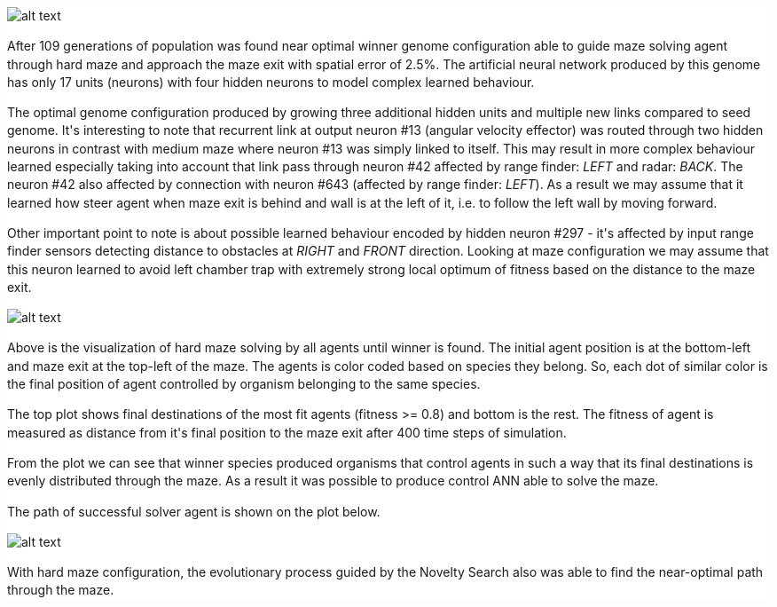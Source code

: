 ![alt text][mazens_hard_winner_genome_graph]

After 109 generations of population was found near optimal winner genome configuration able to guide maze solving agent through
hard maze and approach the maze exit with spatial error of 2.5%. The artificial neural network produced by this genome
has only 17 units (neurons) with four hidden neurons to model complex learned behaviour.

The optimal genome configuration produced by growing three additional hidden units and multiple new links compared to seed
genome. It's interesting to note that recurrent link at output neuron #13 (angular velocity effector) was routed through
two hidden neurons in contrast with medium maze where neuron #13 was simply linked to itself. This may result in more complex
behaviour learned especially taking into account that link pass through neuron #42 affected by range finder: *LEFT* and radar: *BACK*.
The neuron #42 also affected by connection with neuron #643 (affected by range finder: *LEFT*). As a result we may assume that
it learned how steer agent when maze exit is behind and wall is at the left of it, i.e. to follow the left wall by moving
forward.

Other important point to note is about possible learned behaviour encoded by hidden neuron #297 - it's affected by input
range finder sensors detecting distance to obstacles at *RIGHT* and *FRONT* direction. Looking at maze configuration we
may assume that this neuron learned to avoid left chamber trap with extremely strong local optimum of fitness based on
the distance to the maze exit.

![alt text][mazens_hard_winner_records]

Above is the visualization of hard maze solving by all agents until winner is found. The initial agent position is at the
bottom-left and maze exit at the top-left of the maze. The agents is color coded based on species they belong. So, each
dot of similar color is the final position of agent controlled by organism belonging to the same species.

The top plot shows final destinations of the most fit agents (fitness >= 0.8) and bottom is the rest. The fitness of agent
is measured as distance from it's final position to the maze exit after 400 time steps of simulation.

From the plot we can see that winner species produced organisms that control agents in such a way that its final destinations
is evenly distributed through the maze. As a result it was possible to produce control ANN able to solve the maze.

The path of successful solver agent is shown on the plot below.

![alt text][mazens_hard_winner_path]

With hard maze configuration, the evolutionary process guided by the Novelty Search also was able to find the near-optimal path through the maze.


[maze_agent_scheme]: https://github.com/yaricom/goNEAT_NS/blob/master/contents/maze-agent.png "The maze agent with input sensors"
[seed_genome_graph]: https://github.com/yaricom/goNEAT_NS/blob/master/contents/seed_genome.png "The seed genome graph"
[mazens_medium_winner_genome_graph]: https://github.com/yaricom/goNEAT_NS/blob/master/contents/NS_medium_16/mazens_winner_16.png "The graph for near optimal winner genome generated by novelty search for medium maze"
[mazens_medium_winner_records]: https://github.com/yaricom/goNEAT_NS/blob/master/contents/NS_medium_16/ns_medium_maze_16.png "The plot of maze agent records for medium maze when novelty search optimization applied"
[mazens_medium_winner_path]: https://github.com/yaricom/goNEAT_NS/blob/master/contents/ns_medium_solver_path.png "The plot with path through the medium maze of the successful solver agent with NS optimization"
[mazens_hard_winner_genome_graph]: https://github.com/yaricom/goNEAT_NS/blob/master/contents/NS_hard_17/17_hard_mazens_winner.png "The graph for near optimal winner genome generated by novelty search for hard maze"
[mazens_hard_winner_records]: https://github.com/yaricom/goNEAT_NS/blob/master/contents/NS_hard_17/17_ns_hard_maze.png "The plot of maze agent records for hard maze when novelty search optimization applied"
[mazens_hard_winner_path]: https://github.com/yaricom/goNEAT_NS/blob/master/contents/ns_hard_solver_path.png "The plot with path through the hard maze of the successful solver agent with NS optimization"
[mazeobj_medium_winner_genome_graph]: https://github.com/yaricom/goNEAT_NS/blob/master/contents/OBJ_medium_22/22_maze_obj_winner.png "The graph for near optimal winner genome generated by objective-based fitness optimization for medium maze"
[mazeobj_medium_winner_records]: https://github.com/yaricom/goNEAT_NS/blob/master/contents/OBJ_medium_22/22_obj_medium_maze.png "The plot of maze agent records for medium maze when objective-based fitness optimization applied"
[mazeobj_medium_winner_path]: https://github.com/yaricom/goNEAT_NS/blob/master/contents/obj_medium_solver_path.png "The plot with path through the hard maze of the successful solver agent with goal-oriented objective search"
[mazeobj_hard_failure_records]: https://github.com/yaricom/goNEAT_NS/blob/master/contents/OBJ_hard/hard_mazeobj.png "The plot with hard maze solving agents final positions for hard maze when objective-based fitness optimization applied"